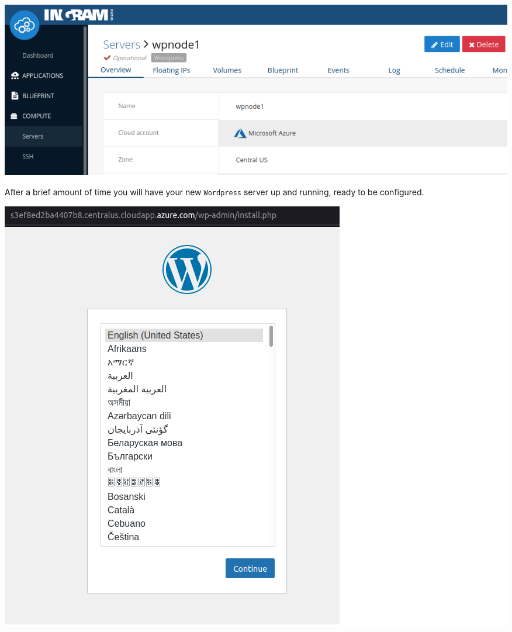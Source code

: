 ```bash

```

<img src="./docs/images/server-operational.png" alt="Server Operational">

After a brief amount of time you will have your new `Wordpress` server up and running, ready to be configured.

<img src="./docs/images/wordpress.png" alt="Wordpress">
